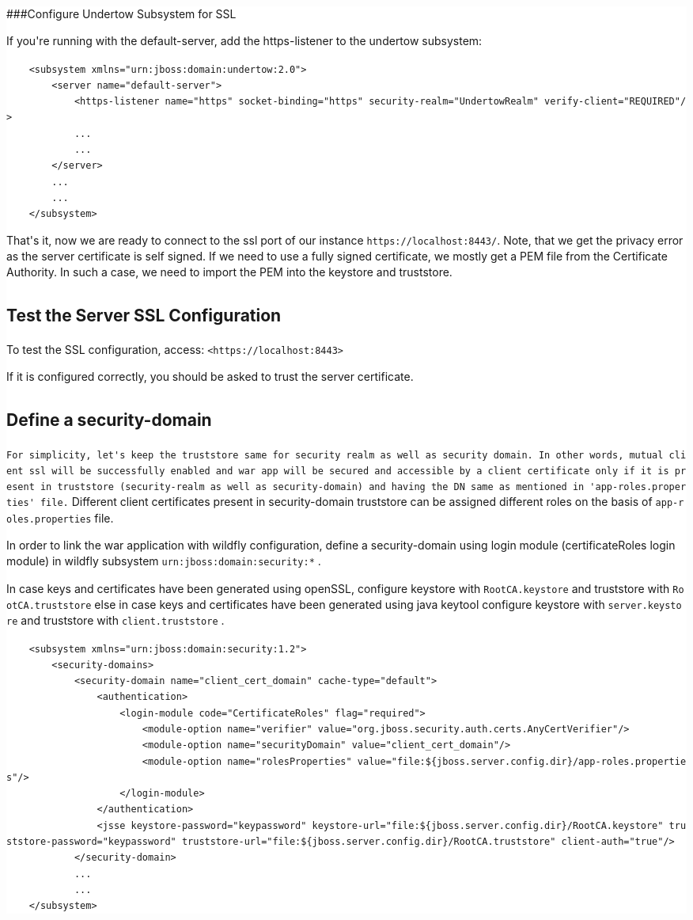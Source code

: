 ###Configure Undertow Subsystem for SSL

If you're running with the default-server, add the https-listener to the undertow subsystem:

        <subsystem xmlns="urn:jboss:domain:undertow:2.0">
            <server name="default-server">
                <https-listener name="https" socket-binding="https" security-realm="UndertowRealm" verify-client="REQUIRED"/>
                ...
                ...
            </server>
            ...
            ...
        </subsystem>

That's it, now we are ready to connect to the ssl port of our instance `https://localhost:8443/`. Note, that we get the privacy error as the server certificate is self signed. If we need to use a fully signed certificate, we mostly get a PEM file from the Certificate Authority. In such a case, we need to import the PEM into the keystore and truststore.

Test the Server SSL Configuration
---------------------------------

To test the SSL configuration, access: `<https://localhost:8443>`

If it is configured correctly, you should be asked to trust the server certificate.

Define a security-domain
------------------------

`For simplicity, let's keep the truststore same for security realm as well as security domain. In other words, mutual client ssl will be successfully enabled and war app will be secured and accessible by a client certificate only if it is present in truststore (security-realm as well as security-domain) and having the DN same as mentioned in 'app-roles.properties' file.` Different client certificates present in security-domain truststore can be assigned different roles on the basis of `app-roles.properties` file.

In order to link the war application with wildfly configuration, define a security-domain using login module (certificateRoles login module)
in wildfly subsystem `urn:jboss:domain:security:*` .

 In case keys and certificates have been generated using openSSL, configure keystore with `RootCA.keystore` and truststore with `RootCA.truststore` else in case keys and certificates have been generated using java keytool configure keystore with `server.keystore` and truststore with `client.truststore` .

        <subsystem xmlns="urn:jboss:domain:security:1.2">
            <security-domains>
                <security-domain name="client_cert_domain" cache-type="default">
                    <authentication>
                        <login-module code="CertificateRoles" flag="required">
                            <module-option name="verifier" value="org.jboss.security.auth.certs.AnyCertVerifier"/>
                            <module-option name="securityDomain" value="client_cert_domain"/>
                            <module-option name="rolesProperties" value="file:${jboss.server.config.dir}/app-roles.properties"/>
                        </login-module>
                    </authentication>
                    <jsse keystore-password="keypassword" keystore-url="file:${jboss.server.config.dir}/RootCA.keystore" truststore-password="keypassword" truststore-url="file:${jboss.server.config.dir}/RootCA.truststore" client-auth="true"/>
                </security-domain>
                ...
                ...
        </subsystem>
